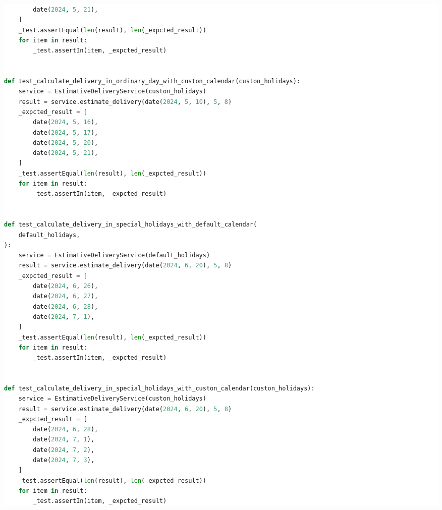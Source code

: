 ```python
        date(2024, 5, 21),
    ]
    _test.assertEqual(len(result), len(_expcted_result))
    for item in result:
        _test.assertIn(item, _expcted_result)


def test_calculate_delivery_in_ordinary_day_with_custon_calendar(custon_holidays):
    service = EstimativeDeliveryService(custon_holidays)
    result = service.estimate_delivery(date(2024, 5, 10), 5, 8)
    _expcted_result = [
        date(2024, 5, 16),
        date(2024, 5, 17),
        date(2024, 5, 20),
        date(2024, 5, 21),
    ]
    _test.assertEqual(len(result), len(_expcted_result))
    for item in result:
        _test.assertIn(item, _expcted_result)


def test_calculate_delivery_in_special_holidays_with_default_calendar(
    default_holidays,
):
    service = EstimativeDeliveryService(default_holidays)
    result = service.estimate_delivery(date(2024, 6, 20), 5, 8)
    _expcted_result = [
        date(2024, 6, 26),
        date(2024, 6, 27),
        date(2024, 6, 28),
        date(2024, 7, 1),
    ]
    _test.assertEqual(len(result), len(_expcted_result))
    for item in result:
        _test.assertIn(item, _expcted_result)


def test_calculate_delivery_in_special_holidays_with_custon_calendar(custon_holidays):
    service = EstimativeDeliveryService(custon_holidays)
    result = service.estimate_delivery(date(2024, 6, 20), 5, 8)
    _expcted_result = [
        date(2024, 6, 28),
        date(2024, 7, 1),
        date(2024, 7, 2),
        date(2024, 7, 3),
    ]
    _test.assertEqual(len(result), len(_expcted_result))
    for item in result:
        _test.assertIn(item, _expcted_result)


```
